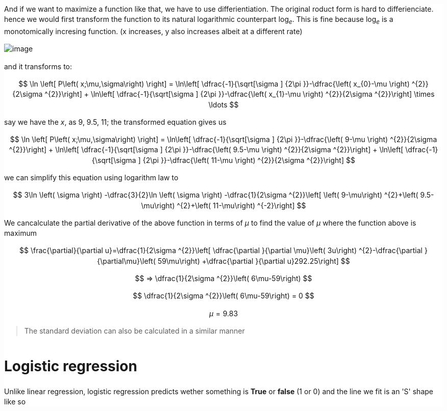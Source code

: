 And if we want to maximize a function like that, we have to use differientiation. The original roduct form is hard to differienciate. hence we would first transform the function to its natural logarithmic counterpart $\log _{e}$. This is fine because $\log _{e}$ is a monotomically incresing function. (x increases, y also increases albeit at a different rate)

![image](https://hackmd.io/_uploads/SkjpIikQ0.png)


and it transforms to:

$$
\ln \left[ P\left( x;\mu,\sigma\right) \right] = \ln\left[ \dfrac{-1}{\sqrt[\sigma ] {2\pi }}-\dfrac{\left( x_{0}-\mu \right) ^{2}}{2\sigma ^{2}}\right] + \ln\left[ \dfrac{-1}{\sqrt[\sigma ] {2\pi }}-\dfrac{\left( x_{1}-\mu \right) ^{2}}{2\sigma ^{2}}\right] \times \ldots
$$

say we have the $x$, as 9, 9.5, 11; the transformed equation gives us 

$$
\ln \left[ P\left( x;\mu,\sigma\right) \right] = \ln\left[ \dfrac{-1}{\sqrt[\sigma ] {2\pi }}-\dfrac{\left( 9-\mu \right) ^{2}}{2\sigma ^{2}}\right] + \ln\left[ \dfrac{-1}{\sqrt[\sigma ] {2\pi }}-\dfrac{\left( 9.5-\mu \right) ^{2}}{2\sigma ^{2}}\right] + \ln\left[ \dfrac{-1}{\sqrt[\sigma ] {2\pi }}-\dfrac{\left( 11-\mu \right) ^{2}}{2\sigma ^{2}}\right]
$$

we can simplify this equation using logarithm law to 

$$
3\ln \left( \sigma \right) -\dfrac{3}{2}\ln \left( \sigma \right) -\dfrac{1}{2\sigma ^{2}}\left[ \left( 9-\mu\right) ^{2}+\left( 9.5-\mu\right) ^{2}+\left( 11-\mu\right) ^{-2}\right]
$$

We cancalculate the partial derivative of the above function in terms of $\mu$ to find the value of $\mu$ where the function above is maximum

$$
\frac{\partial}{\partial u}=\dfrac{1}{2\sigma ^{2}}\left[ \dfrac{\partial }{\partial \mu}\left( 3u\right) ^{2}-\dfrac{\partial }{\partial\mu}\left( 59\mu\right) +\dfrac{\partial }{\partial u}292.25\right] 
$$

$$
=> \dfrac{1}{2\sigma ^{2}}\left( 6\mu-59\right) 
$$

$$
\dfrac{1}{2\sigma ^{2}}\left( 6\mu-59\right) = 0
$$

$$
\mu = 9.83
$$

> The standard deviation can also be calculated in a similar manner

# Logistic regression
Unlike linear regression, logistic regression predicts wether something is **True** or **false** (1 or 0) and the line we fit is an 'S' shape like so
